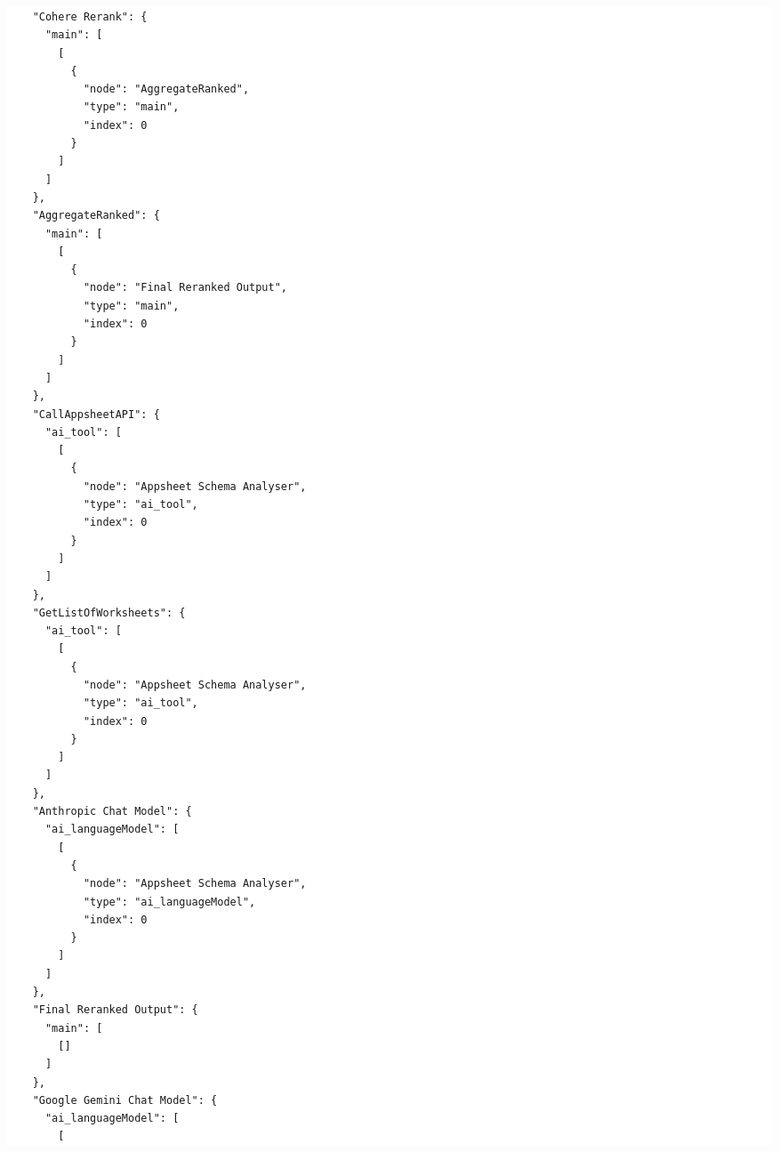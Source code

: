 ```
    "Cohere Rerank": {
      "main": [
        [
          {
            "node": "AggregateRanked",
            "type": "main",
            "index": 0
          }
        ]
      ]
    },
    "AggregateRanked": {
      "main": [
        [
          {
            "node": "Final Reranked Output",
            "type": "main",
            "index": 0
          }
        ]
      ]
    },
    "CallAppsheetAPI": {
      "ai_tool": [
        [
          {
            "node": "Appsheet Schema Analyser",
            "type": "ai_tool",
            "index": 0
          }
        ]
      ]
    },
    "GetListOfWorksheets": {
      "ai_tool": [
        [
          {
            "node": "Appsheet Schema Analyser",
            "type": "ai_tool",
            "index": 0
          }
        ]
      ]
    },
    "Anthropic Chat Model": {
      "ai_languageModel": [
        [
          {
            "node": "Appsheet Schema Analyser",
            "type": "ai_languageModel",
            "index": 0
          }
        ]
      ]
    },
    "Final Reranked Output": {
      "main": [
        []
      ]
    },
    "Google Gemini Chat Model": {
      "ai_languageModel": [
        [
```